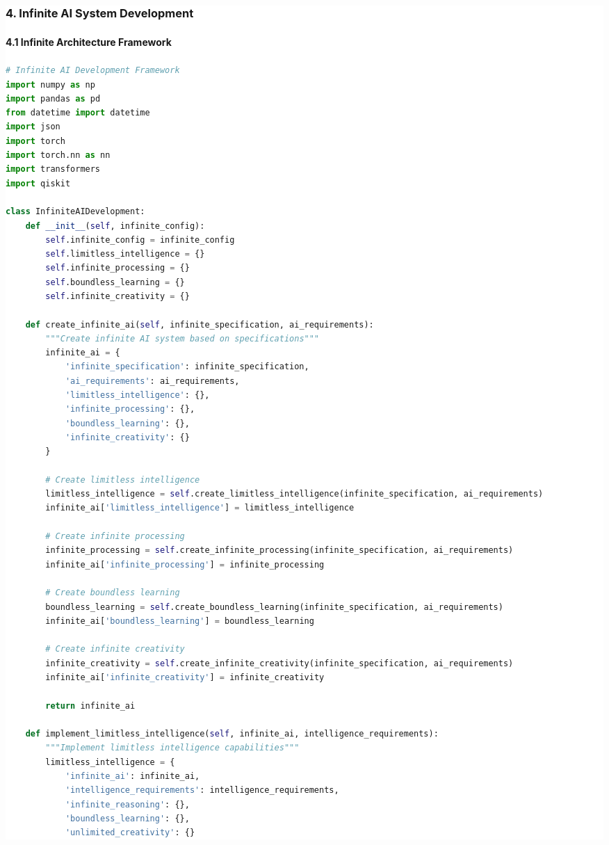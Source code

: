### 4. Infinite AI System Development

#### 4.1 Infinite Architecture Framework
```python
# Infinite AI Development Framework
import numpy as np
import pandas as pd
from datetime import datetime
import json
import torch
import torch.nn as nn
import transformers
import qiskit

class InfiniteAIDevelopment:
    def __init__(self, infinite_config):
        self.infinite_config = infinite_config
        self.limitless_intelligence = {}
        self.infinite_processing = {}
        self.boundless_learning = {}
        self.infinite_creativity = {}
    
    def create_infinite_ai(self, infinite_specification, ai_requirements):
        """Create infinite AI system based on specifications"""
        infinite_ai = {
            'infinite_specification': infinite_specification,
            'ai_requirements': ai_requirements,
            'limitless_intelligence': {},
            'infinite_processing': {},
            'boundless_learning': {},
            'infinite_creativity': {}
        }
        
        # Create limitless intelligence
        limitless_intelligence = self.create_limitless_intelligence(infinite_specification, ai_requirements)
        infinite_ai['limitless_intelligence'] = limitless_intelligence
        
        # Create infinite processing
        infinite_processing = self.create_infinite_processing(infinite_specification, ai_requirements)
        infinite_ai['infinite_processing'] = infinite_processing
        
        # Create boundless learning
        boundless_learning = self.create_boundless_learning(infinite_specification, ai_requirements)
        infinite_ai['boundless_learning'] = boundless_learning
        
        # Create infinite creativity
        infinite_creativity = self.create_infinite_creativity(infinite_specification, ai_requirements)
        infinite_ai['infinite_creativity'] = infinite_creativity
        
        return infinite_ai
    
    def implement_limitless_intelligence(self, infinite_ai, intelligence_requirements):
        """Implement limitless intelligence capabilities"""
        limitless_intelligence = {
            'infinite_ai': infinite_ai,
            'intelligence_requirements': intelligence_requirements,
            'infinite_reasoning': {},
            'boundless_learning': {},
            'unlimited_creativity': {}
```